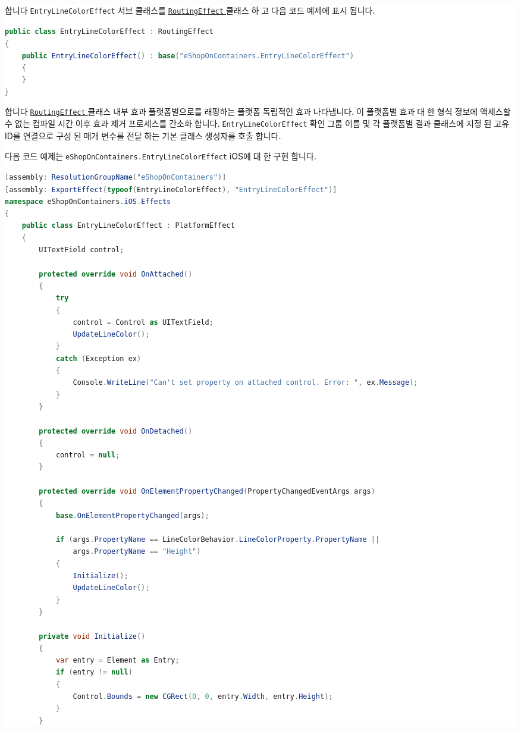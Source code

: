 합니다 `EntryLineColorEffect` 서브 클래스를 [ `RoutingEffect` ](xref:Xamarin.Forms.RoutingEffect) 클래스 하 고 다음 코드 예제에 표시 됩니다.

```csharp
public class EntryLineColorEffect : RoutingEffect  
{  
    public EntryLineColorEffect() : base("eShopOnContainers.EntryLineColorEffect")  
    {  
    }  
}
```

합니다 [ `RoutingEffect` ](xref:Xamarin.Forms.RoutingEffect) 클래스 내부 효과 플랫폼별으로를 래핑하는 플랫폼 독립적인 효과 나타냅니다. 이 플랫폼별 효과 대 한 형식 정보에 액세스할 수 없는 컴파일 시간 이후 효과 제거 프로세스를 간소화 합니다. `EntryLineColorEffect` 확인 그룹 이름 및 각 플랫폼별 결과 클래스에 지정 된 고유 ID를 연결으로 구성 된 매개 변수를 전달 하는 기본 클래스 생성자를 호출 합니다.

다음 코드 예제는 `eShopOnContainers.EntryLineColorEffect` iOS에 대 한 구현 합니다.

```csharp
[assembly: ResolutionGroupName("eShopOnContainers")]  
[assembly: ExportEffect(typeof(EntryLineColorEffect), "EntryLineColorEffect")]  
namespace eShopOnContainers.iOS.Effects  
{  
    public class EntryLineColorEffect : PlatformEffect  
    {  
        UITextField control;  

        protected override void OnAttached()  
        {  
            try  
            {  
                control = Control as UITextField;  
                UpdateLineColor();  
            }  
            catch (Exception ex)  
            {  
                Console.WriteLine("Can't set property on attached control. Error: ", ex.Message);  
            }  
        }  

        protected override void OnDetached()  
        {  
            control = null;  
        }  

        protected override void OnElementPropertyChanged(PropertyChangedEventArgs args)  
        {  
            base.OnElementPropertyChanged(args);  

            if (args.PropertyName == LineColorBehavior.LineColorProperty.PropertyName ||  
                args.PropertyName == "Height")  
            {  
                Initialize();  
                UpdateLineColor();  
            }  
        }  

        private void Initialize()  
        {  
            var entry = Element as Entry;  
            if (entry != null)  
            {  
                Control.Bounds = new CGRect(0, 0, entry.Width, entry.Height);  
            }  
        }  

```